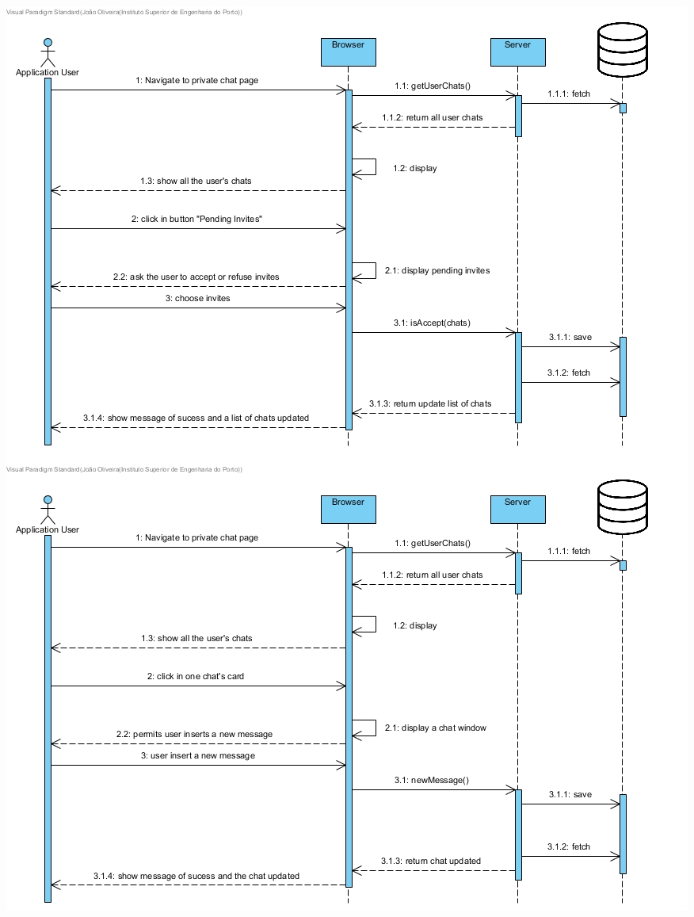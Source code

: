 ![Pending Invites UC](UC_PendingInvites_Analysis.jpg)

![New message UC](UC_NewMessage_Analysis.jpg)
